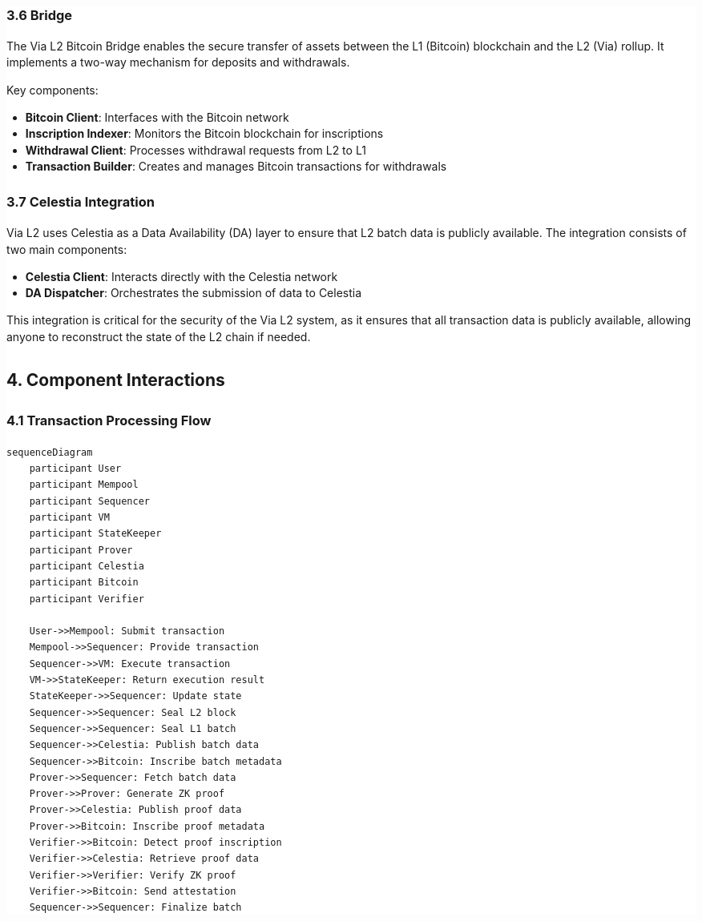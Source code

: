 ### 3.6 Bridge

The Via L2 Bitcoin Bridge enables the secure transfer of assets between the L1 (Bitcoin) blockchain and the L2 (Via) rollup. It implements a two-way mechanism for deposits and withdrawals.

Key components:
- **Bitcoin Client**: Interfaces with the Bitcoin network
- **Inscription Indexer**: Monitors the Bitcoin blockchain for inscriptions
- **Withdrawal Client**: Processes withdrawal requests from L2 to L1
- **Transaction Builder**: Creates and manages Bitcoin transactions for withdrawals

### 3.7 Celestia Integration

Via L2 uses Celestia as a Data Availability (DA) layer to ensure that L2 batch data is publicly available. The integration consists of two main components:

- **Celestia Client**: Interacts directly with the Celestia network
- **DA Dispatcher**: Orchestrates the submission of data to Celestia

This integration is critical for the security of the Via L2 system, as it ensures that all transaction data is publicly available, allowing anyone to reconstruct the state of the L2 chain if needed.

## 4. Component Interactions

### 4.1 Transaction Processing Flow

```mermaid
sequenceDiagram
    participant User
    participant Mempool
    participant Sequencer
    participant VM
    participant StateKeeper
    participant Prover
    participant Celestia
    participant Bitcoin
    participant Verifier

    User->>Mempool: Submit transaction
    Mempool->>Sequencer: Provide transaction
    Sequencer->>VM: Execute transaction
    VM->>StateKeeper: Return execution result
    StateKeeper->>Sequencer: Update state
    Sequencer->>Sequencer: Seal L2 block
    Sequencer->>Sequencer: Seal L1 batch
    Sequencer->>Celestia: Publish batch data
    Sequencer->>Bitcoin: Inscribe batch metadata
    Prover->>Sequencer: Fetch batch data
    Prover->>Prover: Generate ZK proof
    Prover->>Celestia: Publish proof data
    Prover->>Bitcoin: Inscribe proof metadata
    Verifier->>Bitcoin: Detect proof inscription
    Verifier->>Celestia: Retrieve proof data
    Verifier->>Verifier: Verify ZK proof
    Verifier->>Bitcoin: Send attestation
    Sequencer->>Sequencer: Finalize batch
```
